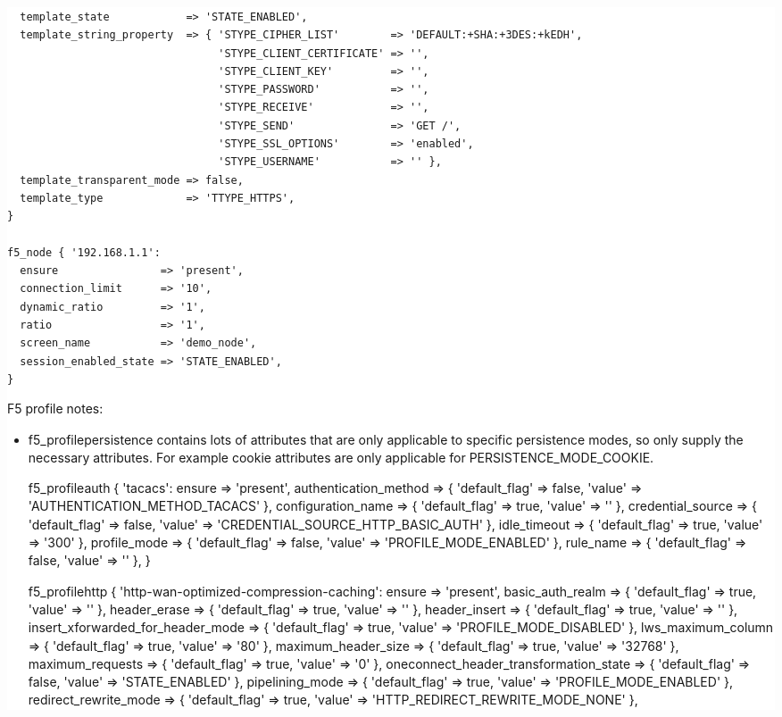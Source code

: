       template_state            => 'STATE_ENABLED',
      template_string_property  => { 'STYPE_CIPHER_LIST'        => 'DEFAULT:+SHA:+3DES:+kEDH',
                                     'STYPE_CLIENT_CERTIFICATE' => '',
                                     'STYPE_CLIENT_KEY'         => '',
                                     'STYPE_PASSWORD'           => '',
                                     'STYPE_RECEIVE'            => '',
                                     'STYPE_SEND'               => 'GET /',
                                     'STYPE_SSL_OPTIONS'        => 'enabled',
                                     'STYPE_USERNAME'           => '' },
      template_transparent_mode => false,
      template_type             => 'TTYPE_HTTPS',
    }

    f5_node { '192.168.1.1':
      ensure                => 'present',
      connection_limit      => '10',
      dynamic_ratio         => '1',
      ratio                 => '1',
      screen_name           => 'demo_node',
      session_enabled_state => 'STATE_ENABLED',
    }

F5 profile notes:

* f5_profilepersistence contains lots of attributes that are only applicable to specific persistence modes, so only supply the necessary attributes. For example cookie attributes are only applicable for PERSISTENCE_MODE_COOKIE.

    f5_profileauth { 'tacacs':
      ensure                => 'present',
      authentication_method => { 'default_flag' => false,
                                 'value'        => 'AUTHENTICATION_METHOD_TACACS' },
      configuration_name    => { 'default_flag' => true,
                                 'value'        => '' },
      credential_source     => { 'default_flag' => false,
                                 'value'        => 'CREDENTIAL_SOURCE_HTTP_BASIC_AUTH' },
      idle_timeout          => { 'default_flag' => true,
                                 'value'        => '300' },
      profile_mode          => { 'default_flag' => false,
                                 'value'        => 'PROFILE_MODE_ENABLED' },
      rule_name             => { 'default_flag' => false,
                                 'value'        => '' },
    }

    f5_profilehttp { 'http-wan-optimized-compression-caching':
      ensure                                 => 'present',
      basic_auth_realm                       => { 'default_flag' => true,
                                                  'value'        => '' },
      header_erase                           => { 'default_flag' => true,
                                                  'value'        => '' },
      header_insert                          => { 'default_flag' => true,
                                                  'value'        => '' },
      insert_xforwarded_for_header_mode      => { 'default_flag' => true,
                                                  'value'        => 'PROFILE_MODE_DISABLED' },
      lws_maximum_column                     => { 'default_flag' => true,
                                                  'value'        => '80' },
      maximum_header_size                    => { 'default_flag' => true,
                                                  'value'        => '32768' },
      maximum_requests                       => { 'default_flag' => true,
                                                  'value'        => '0' },
      oneconnect_header_transformation_state => { 'default_flag' => false,
                                                  'value'        => 'STATE_ENABLED' },
      pipelining_mode                        => { 'default_flag' => true,
                                                  'value'        => 'PROFILE_MODE_ENABLED' },
      redirect_rewrite_mode                  => { 'default_flag' => true,
                                                  'value'        => 'HTTP_REDIRECT_REWRITE_MODE_NONE' },